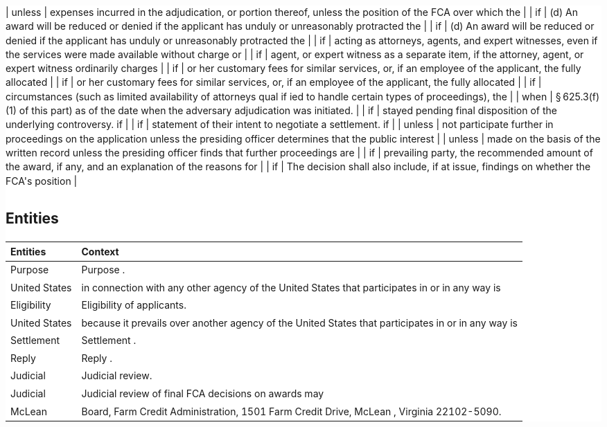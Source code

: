 | unless      | expenses incurred in the adjudication, or portion thereof, unless the position of the FCA over which the                      |
| if          | (d) An award will be reduced or denied  if the applicant has unduly or unreasonably protracted the                            |
| if          | (d) An award will be reduced or denied  if the applicant has unduly or unreasonably protracted the                            |
| if          | acting as attorneys, agents, and expert witnesses, even if the services were made available without charge or                 |
| if          | agent, or expert witness as a separate item, if the attorney, agent, or expert witness ordinarily charges                     |
| if          | or her customary fees for similar services, or, if an employee of the applicant, the fully allocated                          |
| if          | or her customary fees for similar services, or, if an employee of the applicant, the fully allocated                          |
| if          | circumstances (such as limited availability of attorneys qual if ied to handle certain types of proceedings), the             |
| when        | &#167;&#8201;625.3(f)(1) of this part) as of the date when  the adversary adjudication was initiated.                         |
| if          | stayed pending final disposition of the underlying controversy. if                                                            |
| if          | statement of their intent to negotiate a settlement. if                                                                       |
| unless      | not participate further in proceedings on the application unless the presiding officer determines that the public interest    |
| unless      | made on the basis of the written record unless the presiding officer finds that further proceedings are                       |
| if          | prevailing party, the recommended amount of the award, if any, and an explanation of the reasons for                          |
| if          | The decision shall also include,  if at issue, findings on whether the FCA's position                                         |


## Entities

| Entities      | Context                                                                                            |
|:--------------|:---------------------------------------------------------------------------------------------------|
| Purpose       | Purpose .                                                                                          |
| United States | in connection with any other agency of the United States that participates in or in any way is     |
| Eligibility   | Eligibility  of applicants.                                                                        |
| United States | because it prevails over another agency of the United States that participates in or in any way is |
| Settlement    | Settlement .                                                                                       |
| Reply         | Reply .                                                                                            |
| Judicial      | Judicial  review.                                                                                  |
| Judicial      | Judicial review of final FCA decisions on awards may                                               |
| McLean        | Board, Farm Credit Administration, 1501 Farm Credit Drive, McLean , Virginia 22102-5090.           |


